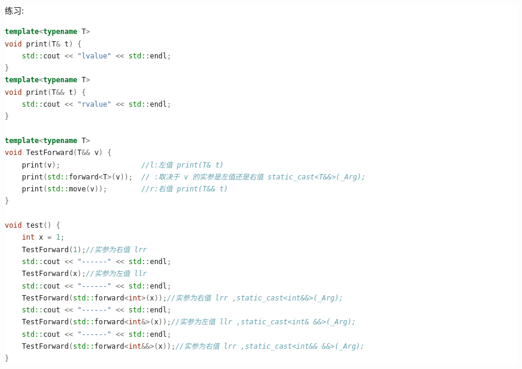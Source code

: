 练习:

```c++
template<typename T>
void print(T& t) {
	std::cout << "lvalue" << std::endl;
}
template<typename T>
void print(T&& t) {
	std::cout << "rvalue" << std::endl;
}

template<typename T>
void TestForward(T&& v) {
	print(v);					//l:左值 print(T& t)
	print(std::forward<T>(v));	// :取决于 v 的实参是左值还是右值 static_cast<T&&>(_Arg);
	print(std::move(v));		//r:右值 print(T&& t)
}

void test() {
	int x = 1;
	TestForward(1);//实参为右值 lrr
	std::cout << "------" << std::endl;
	TestForward(x);//实参为左值 llr
	std::cout << "------" << std::endl;
	TestForward(std::forward<int>(x));//实参为右值 lrr ,static_cast<int&&>(_Arg);
	std::cout << "------" << std::endl;
	TestForward(std::forward<int&>(x));//实参为左值 llr ,static_cast<int& &&>(_Arg);
	std::cout << "------" << std::endl;
	TestForward(std::forward<int&&>(x));//实参为右值 lrr ,static_cast<int&& &&>(_Arg);
}
```



